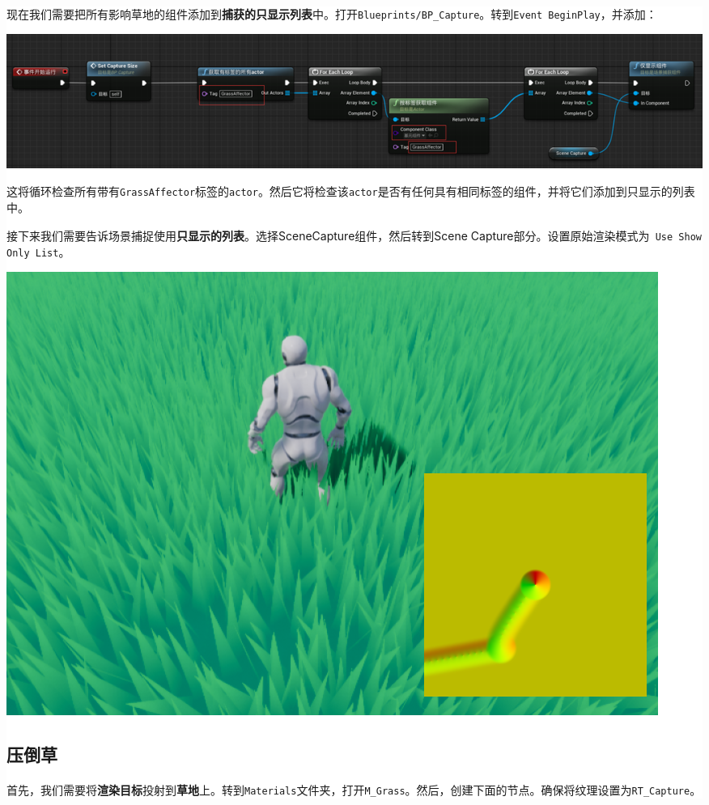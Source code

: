 现在我们需要把所有影响草地的组件添加到**捕获的只显示列表**中。打开`Blueprints/BP_Capture`。转到`Event BeginPlay`，并添加：

![image-20210610112018749](RT应用.assets\image-20210610112018749-1623295220092.png)

这将循环检查所有带有`GrassAffector`标签的`actor`。然后它将检查该`actor`是否有任何具有相同标签的组件，并将它们添加到只显示的列表中。

接下来我们需要告诉场景捕捉使用**只显示的列表**。选择SceneCapture组件，然后转到Scene Capture部分。设置原始渲染模式为` Use ShowOnly List`。

![image-20210610112238210](RT应用.assets\image-20210610112238210.png)



## 压倒草

首先，我们需要将**渲染目标**投射到**草地**上。转到`Materials`文件夹，打开`M_Grass`。然后，创建下面的节点。确保将纹理设置为`RT_Capture`。
